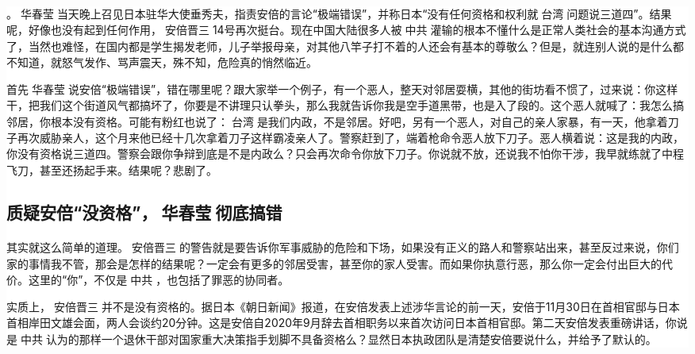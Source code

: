   。
  <ok href="/term/3277">
   华春莹
  </ok>
  当天晚上召见日本驻华大使垂秀夫，指责安倍的言论“极端错误”，并称日本“没有任何资格和权利就
  <ok href="/term/1821">
   台湾
  </ok>
  问题说三道四”。结果呢，好像也没有起到任何作用，
  <ok href="/term/11811">
   安倍晋三
  </ok>
  14号再次挺台。现在中国大陆很多人被
  <ok href="/term/1059">
   中共
  </ok>
  灌输的根本不懂什么是正常人类社会的基本沟通方式了，当然也难怪，在国内都是学生揭发老师，儿子举报母亲，对其他八竿子打不着的人还会有基本的尊敬么？但是，就连别人说的是什么都不知道，就怒气发作、骂声震天，殊不知，危险真的悄然临近。
 </p>
 <p>
  首先
  <ok href="/term/3277">
   华春莹
  </ok>
  说安倍“极端错误”，错在哪里呢？跟大家举一个例子，有一个恶人，整天对邻居耍横，其他的街坊看不惯了，过来说：你这样干，把我们这个街道风气都搞坏了，你要是不讲理只认拳头，那么我就告诉你我是空手道黑带，也是入了段的。这个恶人就喊了：我怎么搞邻居，你根本没有资格。可能有粉红也说了：
  <ok href="/term/1821">
   台湾
  </ok>
  是我们内政，不是邻居。好吧，另有一个恶人，对自己的亲人家暴，有一天，他拿着刀子再次威胁亲人，这个月来他已经十几次拿着刀子这样霸凌亲人了。警察赶到了，端着枪命令恶人放下刀子。恶人横着说：这是我的内政，你没有资格说三道四。警察会跟你争辩到底是不是内政么？只会再次命令你放下刀子。你说就不放，还说我不怕你干涉，我早就练就了中程飞刀，甚至还扬起手来。结果呢？悲剧了。
 </p>
 <h2>
  质疑安倍“没资格”，
  <ok href="/term/3277">
   华春莹
  </ok>
  彻底搞错
 </h2>
 <p>
  其实就这么简单的道理。
  <ok href="/term/11811">
   安倍晋三
  </ok>
  的警告就是要告诉你军事威胁的危险和下场，如果没有正义的路人和警察站出来，甚至反过来说，你们家的事情我不管，那会是怎样的结果呢？一定会有更多的邻居受害，甚至你的家人受害。而如果你执意行恶，那么你一定会付出巨大的代价。这里的“你”，不仅是
  <ok href="/term/1059">
   中共
  </ok>
  ，也包括了罪恶的协同者。
 </p>
 <p>
  实质上，
  <ok href="/term/11811">
   安倍晋三
  </ok>
  并不是没有资格的。据日本《朝日新闻》报道，在安倍发表上述涉华言论的前一天，安倍于11月30日在首相官邸与日本首相岸田文雄会面，两人会谈约20分钟。这是安倍自2020年9月辞去首相职务以来首次访问日本首相官邸。第二天安倍发表重磅讲话，你说是
  <ok href="/term/1059">
   中共
  </ok>
  认为的那样一个退休干部对国家重大决策指手划脚不具备资格么？显然日本执政团队是清楚安倍要说什么，并给予了默认的。
 </p>
 <p>